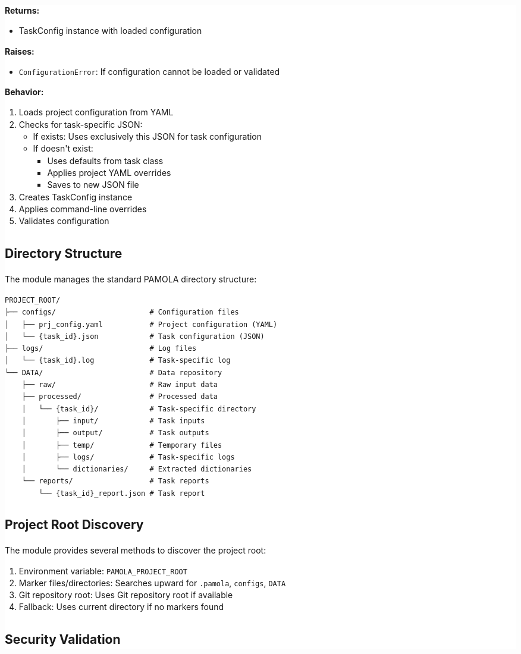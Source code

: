 **Returns:**
- TaskConfig instance with loaded configuration

**Raises:**
- `ConfigurationError`: If configuration cannot be loaded or validated

**Behavior:**
1. Loads project configuration from YAML
2. Checks for task-specific JSON:
   - If exists: Uses exclusively this JSON for task configuration
   - If doesn't exist: 
     - Uses defaults from task class
     - Applies project YAML overrides
     - Saves to new JSON file
3. Creates TaskConfig instance
4. Applies command-line overrides
5. Validates configuration

## Directory Structure

The module manages the standard PAMOLA directory structure:

```
PROJECT_ROOT/
├── configs/                      # Configuration files
│   ├── prj_config.yaml           # Project configuration (YAML)
│   └── {task_id}.json            # Task configuration (JSON)
├── logs/                         # Log files
│   └── {task_id}.log             # Task-specific log
└── DATA/                         # Data repository
    ├── raw/                      # Raw input data
    ├── processed/                # Processed data
    │   └── {task_id}/            # Task-specific directory
    │       ├── input/            # Task inputs
    │       ├── output/           # Task outputs
    │       ├── temp/             # Temporary files
    │       ├── logs/             # Task-specific logs
    │       └── dictionaries/     # Extracted dictionaries
    └── reports/                  # Task reports
        └── {task_id}_report.json # Task report
```

## Project Root Discovery

The module provides several methods to discover the project root:
1. Environment variable: `PAMOLA_PROJECT_ROOT`
2. Marker files/directories: Searches upward for `.pamola`, `configs`, `DATA`
3. Git repository root: Uses Git repository root if available
4. Fallback: Uses current directory if no markers found

## Security Validation
